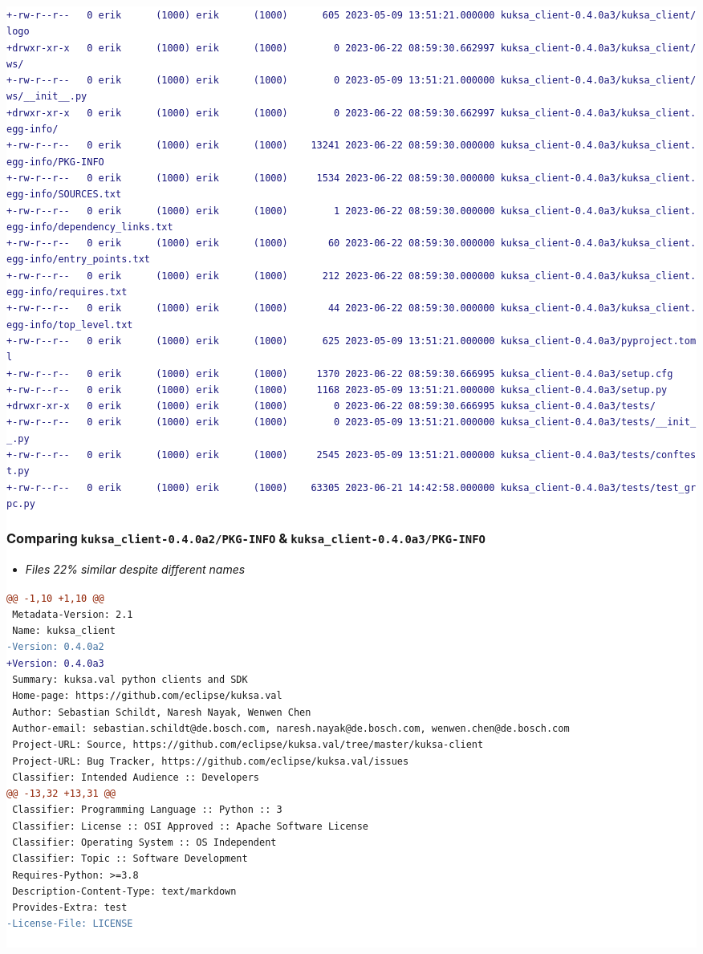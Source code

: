 ```diff
+-rw-r--r--   0 erik      (1000) erik      (1000)      605 2023-05-09 13:51:21.000000 kuksa_client-0.4.0a3/kuksa_client/logo
+drwxr-xr-x   0 erik      (1000) erik      (1000)        0 2023-06-22 08:59:30.662997 kuksa_client-0.4.0a3/kuksa_client/ws/
+-rw-r--r--   0 erik      (1000) erik      (1000)        0 2023-05-09 13:51:21.000000 kuksa_client-0.4.0a3/kuksa_client/ws/__init__.py
+drwxr-xr-x   0 erik      (1000) erik      (1000)        0 2023-06-22 08:59:30.662997 kuksa_client-0.4.0a3/kuksa_client.egg-info/
+-rw-r--r--   0 erik      (1000) erik      (1000)    13241 2023-06-22 08:59:30.000000 kuksa_client-0.4.0a3/kuksa_client.egg-info/PKG-INFO
+-rw-r--r--   0 erik      (1000) erik      (1000)     1534 2023-06-22 08:59:30.000000 kuksa_client-0.4.0a3/kuksa_client.egg-info/SOURCES.txt
+-rw-r--r--   0 erik      (1000) erik      (1000)        1 2023-06-22 08:59:30.000000 kuksa_client-0.4.0a3/kuksa_client.egg-info/dependency_links.txt
+-rw-r--r--   0 erik      (1000) erik      (1000)       60 2023-06-22 08:59:30.000000 kuksa_client-0.4.0a3/kuksa_client.egg-info/entry_points.txt
+-rw-r--r--   0 erik      (1000) erik      (1000)      212 2023-06-22 08:59:30.000000 kuksa_client-0.4.0a3/kuksa_client.egg-info/requires.txt
+-rw-r--r--   0 erik      (1000) erik      (1000)       44 2023-06-22 08:59:30.000000 kuksa_client-0.4.0a3/kuksa_client.egg-info/top_level.txt
+-rw-r--r--   0 erik      (1000) erik      (1000)      625 2023-05-09 13:51:21.000000 kuksa_client-0.4.0a3/pyproject.toml
+-rw-r--r--   0 erik      (1000) erik      (1000)     1370 2023-06-22 08:59:30.666995 kuksa_client-0.4.0a3/setup.cfg
+-rw-r--r--   0 erik      (1000) erik      (1000)     1168 2023-05-09 13:51:21.000000 kuksa_client-0.4.0a3/setup.py
+drwxr-xr-x   0 erik      (1000) erik      (1000)        0 2023-06-22 08:59:30.666995 kuksa_client-0.4.0a3/tests/
+-rw-r--r--   0 erik      (1000) erik      (1000)        0 2023-05-09 13:51:21.000000 kuksa_client-0.4.0a3/tests/__init__.py
+-rw-r--r--   0 erik      (1000) erik      (1000)     2545 2023-05-09 13:51:21.000000 kuksa_client-0.4.0a3/tests/conftest.py
+-rw-r--r--   0 erik      (1000) erik      (1000)    63305 2023-06-21 14:42:58.000000 kuksa_client-0.4.0a3/tests/test_grpc.py
```

### Comparing `kuksa_client-0.4.0a2/PKG-INFO` & `kuksa_client-0.4.0a3/PKG-INFO`

 * *Files 22% similar despite different names*

```diff
@@ -1,10 +1,10 @@
 Metadata-Version: 2.1
 Name: kuksa_client
-Version: 0.4.0a2
+Version: 0.4.0a3
 Summary: kuksa.val python clients and SDK
 Home-page: https://github.com/eclipse/kuksa.val
 Author: Sebastian Schildt, Naresh Nayak, Wenwen Chen
 Author-email: sebastian.schildt@de.bosch.com, naresh.nayak@de.bosch.com, wenwen.chen@de.bosch.com
 Project-URL: Source, https://github.com/eclipse/kuksa.val/tree/master/kuksa-client
 Project-URL: Bug Tracker, https://github.com/eclipse/kuksa.val/issues
 Classifier: Intended Audience :: Developers
@@ -13,32 +13,31 @@
 Classifier: Programming Language :: Python :: 3
 Classifier: License :: OSI Approved :: Apache Software License
 Classifier: Operating System :: OS Independent
 Classifier: Topic :: Software Development
 Requires-Python: >=3.8
 Description-Content-Type: text/markdown
 Provides-Extra: test
-License-File: LICENSE
 
```